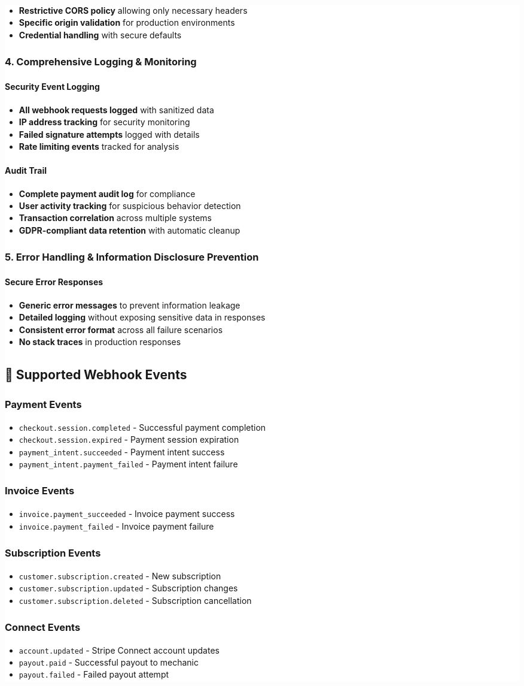 - **Restrictive CORS policy** allowing only necessary headers
- **Specific origin validation** for production environments
- **Credential handling** with secure defaults

### 4. Comprehensive Logging & Monitoring

#### Security Event Logging

- **All webhook requests logged** with sanitized data
- **IP address tracking** for security monitoring
- **Failed signature attempts** logged with details
- **Rate limiting events** tracked for analysis

#### Audit Trail

- **Complete payment audit log** for compliance
- **User activity tracking** for suspicious behavior detection
- **Transaction correlation** across multiple systems
- **GDPR-compliant data retention** with automatic cleanup

### 5. Error Handling & Information Disclosure Prevention

#### Secure Error Responses

- **Generic error messages** to prevent information leakage
- **Detailed logging** without exposing sensitive data in responses
- **Consistent error format** across all failure scenarios
- **No stack traces** in production responses

## 🚀 Supported Webhook Events

### Payment Events

- `checkout.session.completed` - Successful payment completion
- `checkout.session.expired` - Payment session expiration
- `payment_intent.succeeded` - Payment intent success
- `payment_intent.payment_failed` - Payment intent failure

### Invoice Events

- `invoice.payment_succeeded` - Invoice payment success
- `invoice.payment_failed` - Invoice payment failure

### Subscription Events

- `customer.subscription.created` - New subscription
- `customer.subscription.updated` - Subscription changes
- `customer.subscription.deleted` - Subscription cancellation

### Connect Events

- `account.updated` - Stripe Connect account updates
- `payout.paid` - Successful payout to mechanic
- `payout.failed` - Failed payout attempt
